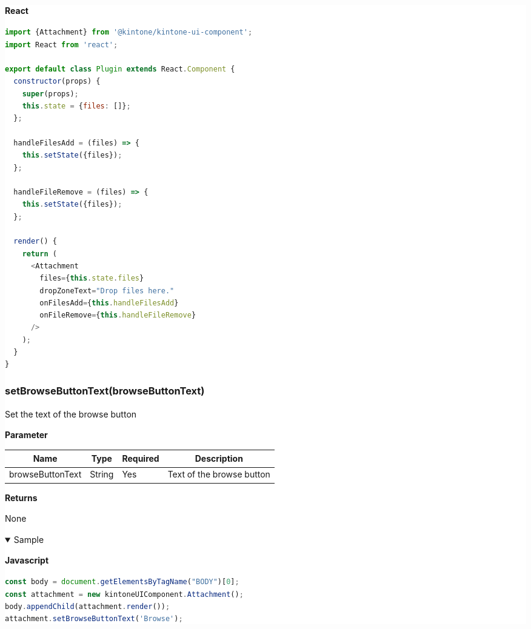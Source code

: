 **React**
```javascript
import {Attachment} from '@kintone/kintone-ui-component';
import React from 'react';
 
export default class Plugin extends React.Component {
  constructor(props) {
    super(props);
    this.state = {files: []};
  };
 
  handleFilesAdd = (files) => {
    this.setState({files});
  };
 
  handleFileRemove = (files) => {
    this.setState({files});
  };
 
  render() {
    return (
      <Attachment
        files={this.state.files}
        dropZoneText="Drop files here."
        onFilesAdd={this.handleFilesAdd}
        onFileRemove={this.handleFileRemove}
      />
    );
  }
}
```
</details>

### setBrowseButtonText(browseButtonText)
Set the text of the browse button

**Parameter**

| Name| Type| Required| Description |
| --- | --- | --- | --- |
|browseButtonText|String|Yes|Text of the browse button|

**Returns**

None

<details class="tab-container" markdown="1" open>
<Summary>Sample</Summary>

**Javascript**
```javascript
const body = document.getElementsByTagName("BODY")[0];
const attachment = new kintoneUIComponent.Attachment();
body.appendChild(attachment.render());
attachment.setBrowseButtonText('Browse');
```

